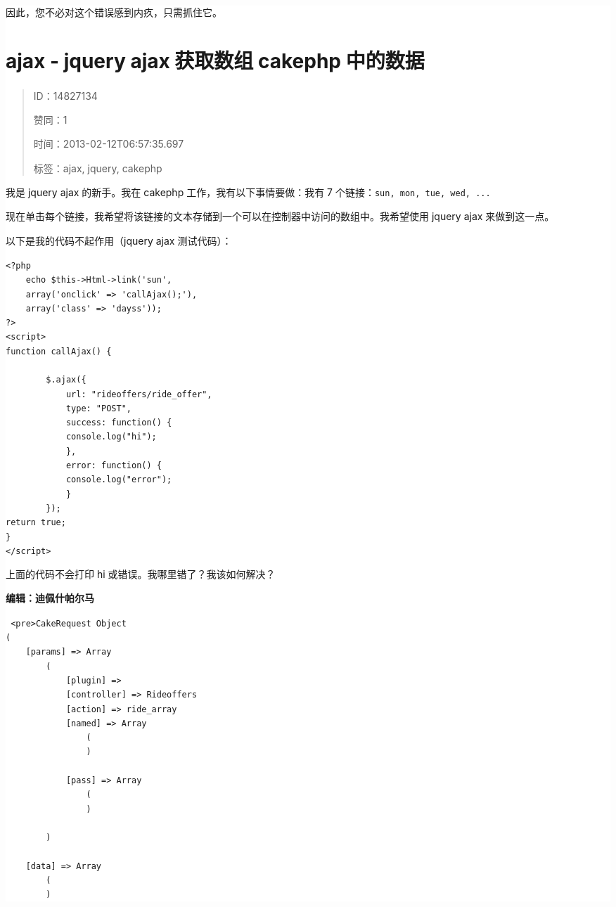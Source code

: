 因此，您不必对这个错误感到内疚，只需抓住它。

# ajax - jquery ajax 获取数组 cakephp 中的数据

> ID：14827134
> 
> 赞同：1
> 
> 时间：2013-02-12T06:57:35.697
> 
> 标签：ajax, jquery, cakephp

我是 jquery ajax 的新手。我在 cakephp 工作，我有以下事情要做：我有 7 个链接：`sun, mon, tue, wed, ...`

现在单击每个链接，我希望将该链接的文本存储到一个可以在控制器中访问的数组中。我希望使用 jquery ajax 来做到这一点。

以下是我的代码不起作用（jquery ajax 测试代码）：

```
<?php
    echo $this->Html->link('sun', 
    array('onclick' => 'callAjax();'), 
    array('class' => 'dayss'));
?>
<script>
function callAjax() {

        $.ajax({ 
            url: "rideoffers/ride_offer",
            type: "POST",
            success: function() {
            console.log("hi");
            },
            error: function() {
            console.log("error");
            }
        });
return true;
}
</script> 
```

上面的代码不会打印 hi 或错误。我哪里错了？我该如何解决？

**编辑：迪佩什帕尔马**

```
 <pre>CakeRequest Object
(
    [params] => Array
        (
            [plugin] => 
            [controller] => Rideoffers
            [action] => ride_array
            [named] => Array
                (
                )

            [pass] => Array
                (
                )

        )

    [data] => Array
        (
        )
```